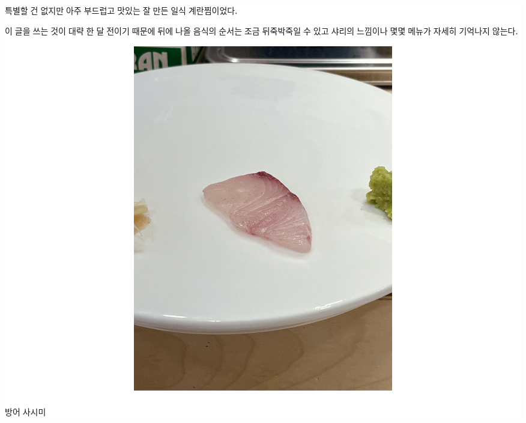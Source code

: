 특별할 건 없지만 아주 부드럽고 맛있는 잘 만든 일식 계란찜이었다.

이 글을 쓰는 것이 대략 한 달 전이기 때문에 뒤에 나올 음식의 순서는 조금 뒤죽박죽일 수 있고 샤리의 느낌이나 몇몇 메뉴가 자세히 기억나지 않는다.

<div style="text-align : center;"><img style="width: 50%;" src="/assets/images/스시자양/2.jpg"/></div>
<br/>
방어 사시미 
